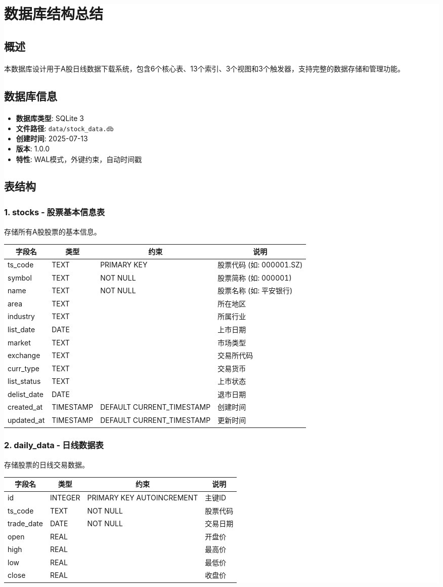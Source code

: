 # 数据库结构总结

## 概述

本数据库设计用于A股日线数据下载系统，包含6个核心表、13个索引、3个视图和3个触发器，支持完整的数据存储和管理功能。

## 数据库信息

- **数据库类型**: SQLite 3
- **文件路径**: `data/stock_data.db`
- **创建时间**: 2025-07-13
- **版本**: 1.0.0
- **特性**: WAL模式，外键约束，自动时间戳

## 表结构

### 1. stocks - 股票基本信息表
存储所有A股股票的基本信息。

| 字段名 | 类型 | 约束 | 说明 |
|--------|------|------|------|
| ts_code | TEXT | PRIMARY KEY | 股票代码 (如: 000001.SZ) |
| symbol | TEXT | NOT NULL | 股票简称 (如: 000001) |
| name | TEXT | NOT NULL | 股票名称 (如: 平安银行) |
| area | TEXT | | 所在地区 |
| industry | TEXT | | 所属行业 |
| list_date | DATE | | 上市日期 |
| market | TEXT | | 市场类型 |
| exchange | TEXT | | 交易所代码 |
| curr_type | TEXT | | 交易货币 |
| list_status | TEXT | | 上市状态 |
| delist_date | DATE | | 退市日期 |
| created_at | TIMESTAMP | DEFAULT CURRENT_TIMESTAMP | 创建时间 |
| updated_at | TIMESTAMP | DEFAULT CURRENT_TIMESTAMP | 更新时间 |

### 2. daily_data - 日线数据表
存储股票的日线交易数据。

| 字段名 | 类型 | 约束 | 说明 |
|--------|------|------|------|
| id | INTEGER | PRIMARY KEY AUTOINCREMENT | 主键ID |
| ts_code | TEXT | NOT NULL | 股票代码 |
| trade_date | DATE | NOT NULL | 交易日期 |
| open | REAL | | 开盘价 |
| high | REAL | | 最高价 |
| low | REAL | | 最低价 |
| close | REAL | | 收盘价 |